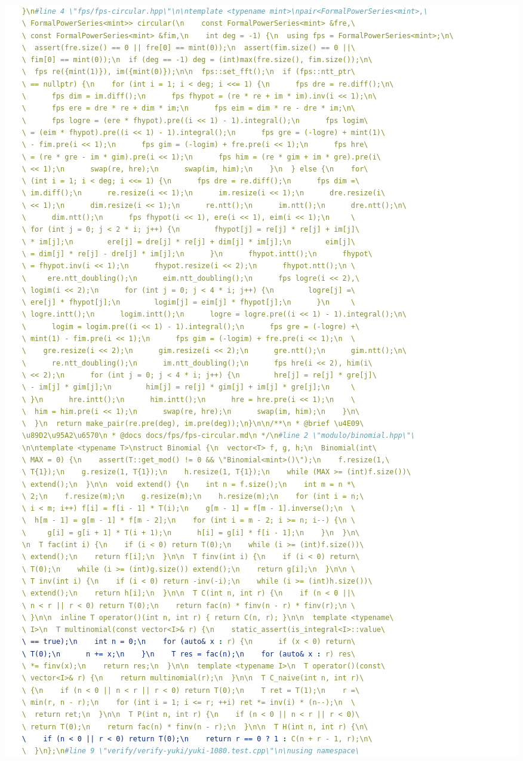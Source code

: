 ```yaml
    }\n#line 4 \"fps/fps-circular.hpp\"\n\ntemplate <typename mint>\npair<FormalPowerSeries<mint>,\
    \ FormalPowerSeries<mint>> circular(\n    const FormalPowerSeries<mint> &fre,\
    \ const FormalPowerSeries<mint> &fim,\n    int deg = -1) {\n  using fps = FormalPowerSeries<mint>;\n\
    \  assert(fre.size() == 0 || fre[0] == mint(0));\n  assert(fim.size() == 0 ||\
    \ fim[0] == mint(0));\n  if (deg == -1) deg = (int)max(fre.size(), fim.size());\n\
    \  fps re({mint(1)}), im({mint(0)});\n\n  fps::set_fft();\n  if (fps::ntt_ptr\
    \ == nullptr) {\n    for (int i = 1; i < deg; i <<= 1) {\n      fps dre = re.diff();\n\
    \      fps dim = im.diff();\n      fps fhypot = (re * re + im * im).inv(i << 1);\n\
    \      fps ere = dre * re + dim * im;\n      fps eim = dim * re - dre * im;\n\
    \      fps logre = (ere * fhypot).pre((i << 1) - 1).integral();\n      fps logim\
    \ = (eim * fhypot).pre((i << 1) - 1).integral();\n      fps gre = (-logre) + mint(1)\
    \ - fim.pre(i << 1);\n      fps gim = (-logim) + fre.pre(i << 1);\n      fps hre\
    \ = (re * gre - im * gim).pre(i << 1);\n      fps him = (re * gim + im * gre).pre(i\
    \ << 1);\n      swap(re, hre);\n      swap(im, him);\n    }\n  } else {\n    for\
    \ (int i = 1; i < deg; i <<= 1) {\n      fps dre = re.diff();\n      fps dim =\
    \ im.diff();\n      re.resize(i << 1);\n      im.resize(i << 1);\n      dre.resize(i\
    \ << 1);\n      dim.resize(i << 1);\n      re.ntt();\n      im.ntt();\n      dre.ntt();\n\
    \      dim.ntt();\n      fps fhypot(i << 1), ere(i << 1), eim(i << 1);\n     \
    \ for (int j = 0; j < 2 * i; j++) {\n        fhypot[j] = re[j] * re[j] + im[j]\
    \ * im[j];\n        ere[j] = dre[j] * re[j] + dim[j] * im[j];\n        eim[j]\
    \ = dim[j] * re[j] - dre[j] * im[j];\n      }\n      fhypot.intt();\n      fhypot\
    \ = fhypot.inv(i << 1);\n      fhypot.resize(i << 2);\n      fhypot.ntt();\n \
    \     ere.ntt_doubling();\n      eim.ntt_doubling();\n      fps logre(i << 2),\
    \ logim(i << 2);\n      for (int j = 0; j < 4 * i; j++) {\n        logre[j] =\
    \ ere[j] * fhypot[j];\n        logim[j] = eim[j] * fhypot[j];\n      }\n     \
    \ logre.intt();\n      logim.intt();\n      logre = logre.pre((i << 1) - 1).integral();\n\
    \      logim = logim.pre((i << 1) - 1).integral();\n      fps gre = (-logre) +\
    \ mint(1) - fim.pre(i << 1);\n      fps gim = (-logim) + fre.pre(i << 1);\n  \
    \    gre.resize(i << 2);\n      gim.resize(i << 2);\n      gre.ntt();\n      gim.ntt();\n\
    \      re.ntt_doubling();\n      im.ntt_doubling();\n      fps hre(i << 2), him(i\
    \ << 2);\n      for (int j = 0; j < 4 * i; j++) {\n        hre[j] = re[j] * gre[j]\
    \ - im[j] * gim[j];\n        him[j] = re[j] * gim[j] + im[j] * gre[j];\n     \
    \ }\n      hre.intt();\n      him.intt();\n      hre = hre.pre(i << 1);\n    \
    \  him = him.pre(i << 1);\n      swap(re, hre);\n      swap(im, him);\n    }\n\
    \  }\n  return make_pair(re.pre(deg), im.pre(deg));\n}\n\n/**\n * @brief \u4E09\
    \u89D2\u95A2\u6570\n * @docs docs/fps/fps-circular.md\n */\n#line 2 \"modulo/binomial.hpp\"\
    \n\ntemplate <typename T>\nstruct Binomial {\n  vector<T> f, g, h;\n  Binomial(int\
    \ MAX = 0) {\n    assert(T::get_mod() != 0 && \"Binomial<mint>()\");\n    f.resize(1,\
    \ T{1});\n    g.resize(1, T{1});\n    h.resize(1, T{1});\n    while (MAX >= (int)f.size())\
    \ extend();\n  }\n\n  void extend() {\n    int n = f.size();\n    int m = n *\
    \ 2;\n    f.resize(m);\n    g.resize(m);\n    h.resize(m);\n    for (int i = n;\
    \ i < m; i++) f[i] = f[i - 1] * T(i);\n    g[m - 1] = f[m - 1].inverse();\n  \
    \  h[m - 1] = g[m - 1] * f[m - 2];\n    for (int i = m - 2; i >= n; i--) {\n \
    \     g[i] = g[i + 1] * T(i + 1);\n      h[i] = g[i] * f[i - 1];\n    }\n  }\n\
    \n  T fac(int i) {\n    if (i < 0) return T(0);\n    while (i >= (int)f.size())\
    \ extend();\n    return f[i];\n  }\n\n  T finv(int i) {\n    if (i < 0) return\
    \ T(0);\n    while (i >= (int)g.size()) extend();\n    return g[i];\n  }\n\n \
    \ T inv(int i) {\n    if (i < 0) return -inv(-i);\n    while (i >= (int)h.size())\
    \ extend();\n    return h[i];\n  }\n\n  T C(int n, int r) {\n    if (n < 0 ||\
    \ n < r || r < 0) return T(0);\n    return fac(n) * finv(n - r) * finv(r);\n \
    \ }\n\n  inline T operator()(int n, int r) { return C(n, r); }\n\n  template <typename\
    \ I>\n  T multinomial(const vector<I>& r) {\n    static_assert(is_integral<I>::value\
    \ == true);\n    int n = 0;\n    for (auto& x : r) {\n      if (x < 0) return\
    \ T(0);\n      n += x;\n    }\n    T res = fac(n);\n    for (auto& x : r) res\
    \ *= finv(x);\n    return res;\n  }\n\n  template <typename I>\n  T operator()(const\
    \ vector<I>& r) {\n    return multinomial(r);\n  }\n\n  T C_naive(int n, int r)\
    \ {\n    if (n < 0 || n < r || r < 0) return T(0);\n    T ret = T(1);\n    r =\
    \ min(r, n - r);\n    for (int i = 1; i <= r; ++i) ret *= inv(i) * (n--);\n  \
    \  return ret;\n  }\n\n  T P(int n, int r) {\n    if (n < 0 || n < r || r < 0)\
    \ return T(0);\n    return fac(n) * finv(n - r);\n  }\n\n  T H(int n, int r) {\n\
    \    if (n < 0 || r < 0) return T(0);\n    return r == 0 ? 1 : C(n + r - 1, r);\n\
    \  }\n};\n#line 9 \"verify/verify-yuki/yuki-1080.test.cpp\"\n\nusing namespace\
```